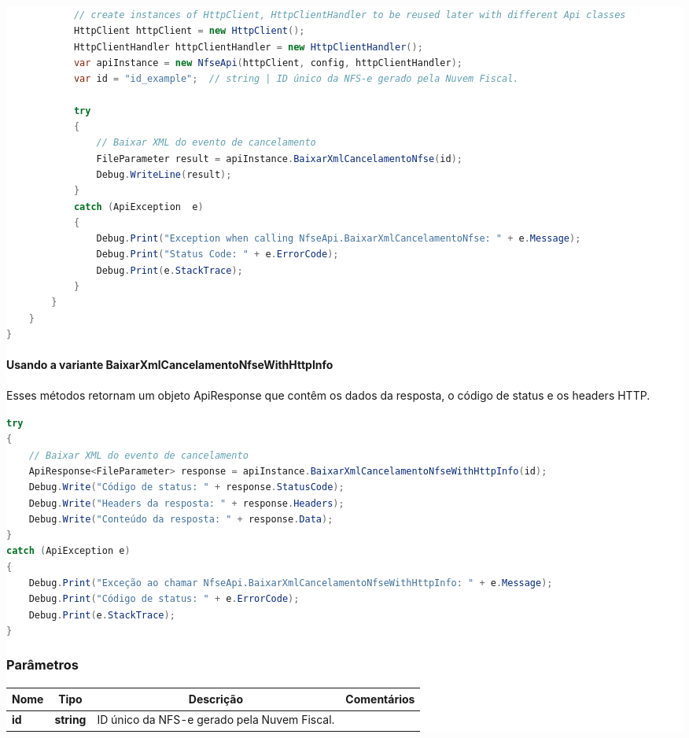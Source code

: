 ```csharp
            // create instances of HttpClient, HttpClientHandler to be reused later with different Api classes
            HttpClient httpClient = new HttpClient();
            HttpClientHandler httpClientHandler = new HttpClientHandler();
            var apiInstance = new NfseApi(httpClient, config, httpClientHandler);
            var id = "id_example";  // string | ID único da NFS-e gerado pela Nuvem Fiscal.

            try
            {
                // Baixar XML do evento de cancelamento
                FileParameter result = apiInstance.BaixarXmlCancelamentoNfse(id);
                Debug.WriteLine(result);
            }
            catch (ApiException  e)
            {
                Debug.Print("Exception when calling NfseApi.BaixarXmlCancelamentoNfse: " + e.Message);
                Debug.Print("Status Code: " + e.ErrorCode);
                Debug.Print(e.StackTrace);
            }
        }
    }
}
```

#### Usando a variante BaixarXmlCancelamentoNfseWithHttpInfo
Esses métodos retornam um objeto ApiResponse que contêm os dados da resposta, o código de status e os headers HTTP.

```csharp
try
{
    // Baixar XML do evento de cancelamento
    ApiResponse<FileParameter> response = apiInstance.BaixarXmlCancelamentoNfseWithHttpInfo(id);
    Debug.Write("Código de status: " + response.StatusCode);
    Debug.Write("Headers da resposta: " + response.Headers);
    Debug.Write("Conteúdo da resposta: " + response.Data);
}
catch (ApiException e)
{
    Debug.Print("Exceção ao chamar NfseApi.BaixarXmlCancelamentoNfseWithHttpInfo: " + e.Message);
    Debug.Print("Código de status: " + e.ErrorCode);
    Debug.Print(e.StackTrace);
}
```

### Parâmetros

| Nome | Tipo | Descrição | Comentários |
|------|------|-------------|-------|
| **id** | **string** | ID único da NFS-e gerado pela Nuvem Fiscal. |  |
